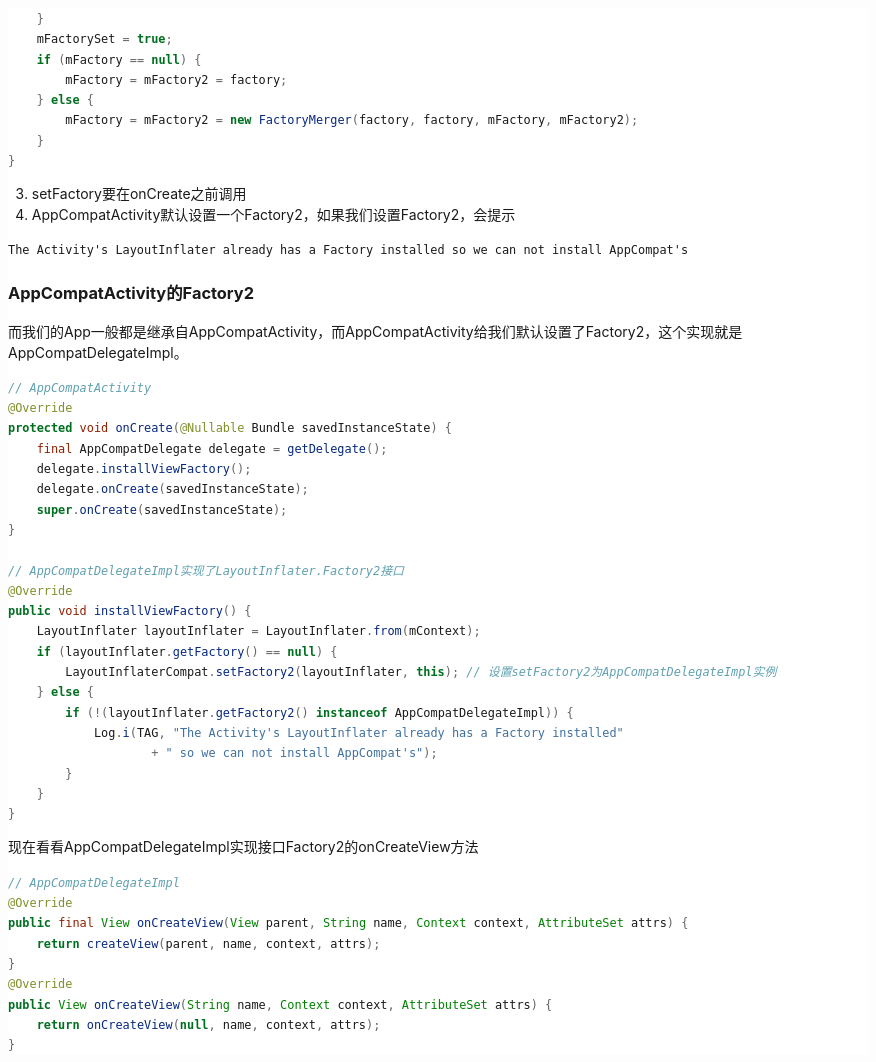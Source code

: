 ```java
    }
    mFactorySet = true;
    if (mFactory == null) {
        mFactory = mFactory2 = factory;
    } else {
        mFactory = mFactory2 = new FactoryMerger(factory, factory, mFactory, mFactory2);
    }
}
```

3. setFactory要在onCreate之前调用
4. AppCompatActivity默认设置一个Factory2，如果我们设置Factory2，会提示

```
The Activity's LayoutInflater already has a Factory installed so we can not install AppCompat's
```

### AppCompatActivity的Factory2

而我们的App一般都是继承自AppCompatActivity，而AppCompatActivity给我们默认设置了Factory2，这个实现就是AppCompatDelegateImpl。

```java
// AppCompatActivity
@Override
protected void onCreate(@Nullable Bundle savedInstanceState) {
    final AppCompatDelegate delegate = getDelegate();
    delegate.installViewFactory();
    delegate.onCreate(savedInstanceState);
    super.onCreate(savedInstanceState);
}

// AppCompatDelegateImpl实现了LayoutInflater.Factory2接口
@Override
public void installViewFactory() {
    LayoutInflater layoutInflater = LayoutInflater.from(mContext);
    if (layoutInflater.getFactory() == null) {
        LayoutInflaterCompat.setFactory2(layoutInflater, this); // 设置setFactory2为AppCompatDelegateImpl实例
    } else {
        if (!(layoutInflater.getFactory2() instanceof AppCompatDelegateImpl)) {
            Log.i(TAG, "The Activity's LayoutInflater already has a Factory installed"
                    + " so we can not install AppCompat's");
        }
    }
}
```

现在看看AppCompatDelegateImpl实现接口Factory2的onCreateView方法

```java
// AppCompatDelegateImpl
@Override
public final View onCreateView(View parent, String name, Context context, AttributeSet attrs) {
    return createView(parent, name, context, attrs);
}
@Override
public View onCreateView(String name, Context context, AttributeSet attrs) {
    return onCreateView(null, name, context, attrs);
}
```
